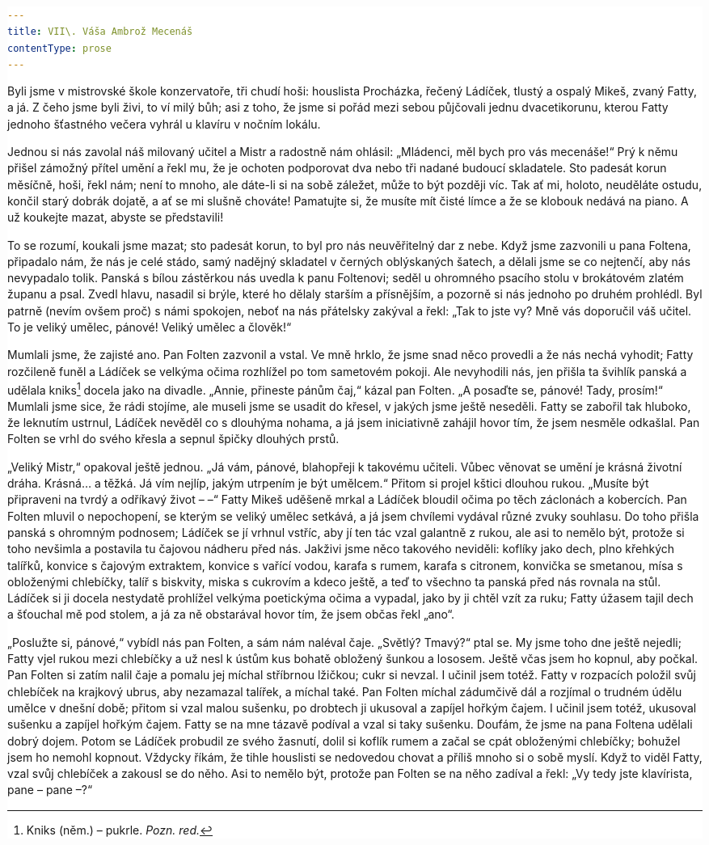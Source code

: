 ```yaml
---
title: VII\. Váša Ambrož Mecenáš
contentType: prose
---
```


<section>

Byli jsme v mistrovské škole konzervatoře, tři chudí hoši: houslista Procházka, řečený Ládíček, tlustý a ospalý Mikeš, zvaný Fatty, a já. Z čeho jsme byli živi, to ví milý bůh; asi z toho, že jsme si pořád mezi sebou půjčovali jednu dvacetikorunu, kterou Fatty jednoho šťastného večera vyhrál u klavíru v nočním lokálu.

Jednou si nás zavolal náš milovaný učitel a Mistr a radostně nám ohlásil: „Mládenci, měl bych pro vás mecenáše!“ Prý k němu přišel zámožný přítel umění a řekl mu, že je ochoten podporovat dva nebo tři nadané budoucí skladatele. Sto padesát korun měsíčně, hoši, řekl nám; není to mnoho, ale dáte-li si na sobě záležet, může to být později víc. Tak ať mi, holoto, neuděláte ostudu, končil starý dobrák dojatě, a ať se mi slušně chováte! Pamatujte si, že musíte mít čisté límce a že se klobouk nedává na piano. A už koukejte mazat, abyste se představili!

To se rozumí, koukali jsme mazat; sto padesát korun, to byl pro nás neuvěřitelný dar z nebe. Když jsme zazvonili u pana Foltena, připadalo nám, že nás je celé stádo, samý nadějný skladatel v černých oblýskaných šatech, a dělali jsme se co nejtenčí, aby nás nevypadalo tolik. Panská s bílou zástěrkou nás uvedla k panu Foltenovi; seděl u ohromného psacího stolu v brokátovém zlatém županu a psal. Zvedl hlavu, nasadil si brýle, které ho dělaly starším a přísnějším, a pozorně si nás jednoho po druhém prohlédl. Byl patrně (nevím ovšem proč) s námi spokojen, neboť na nás přátelsky zakýval a řekl: „Tak to jste vy? Mně vás doporučil váš učitel. To je veliký umělec, pánové! Veliký umělec a člověk!“

Mumlali jsme, že zajisté ano. Pan Folten zazvonil a vstal. Ve mně hrklo, že jsme snad něco provedli a že nás nechá vyhodit; Fatty rozčileně funěl a Ládíček se velkýma očima rozhlížel po tom sametovém pokoji. Ale nevyhodili nás, jen přišla ta švihlík panská a udělala kniks[^17] docela jako na divadle. „Annie, přineste pánům čaj,“ kázal pan Folten. „A posaďte se, pánové! Tady, prosím!“ Mumlali jsme sice, že rádi stojíme, ale museli jsme se usadit do křesel, v jakých jsme ještě neseděli. Fatty se zabořil tak hluboko, že leknutím ustrnul, Ládíček nevěděl co s dlouhýma nohama, a já jsem iniciativně zahájil hovor tím, že jsem nesměle odkašlal. Pan Folten se vrhl do svého křesla a sepnul špičky dlouhých prstů.

„Veliký Mistr,“ opakoval ještě jednou. „Já vám, pánové, blahopřeji k takovému učiteli. Vůbec věnovat se umění je krásná životní dráha. Krásná… a těžká. Já vím nejlíp, jakým utrpením je být umělcem.“ Přitom si projel kštici dlouhou rukou. „Musíte být připraveni na tvrdý a odříkavý život – –“ Fatty Mikeš uděšeně mrkal a Ládíček bloudil očima po těch záclonách a kobercích. Pan Folten mluvil o nepochopení, se kterým se veliký umělec setkává, a já jsem chvílemi vydával různé zvuky souhlasu. Do toho přišla panská s ohromným podnosem; Ládíček se jí vrhnul vstříc, aby jí ten tác vzal galantně z rukou, ale asi to nemělo být, protože si toho nevšimla a postavila tu čajovou nádheru před nás. Jakživi jsme něco takového neviděli: koflíky jako dech, plno křehkých talířků, konvice s čajovým extraktem, konvice s vařící vodou, karafa s rumem, karafa s citronem, konvička se smetanou, mísa s obloženými chlebíčky, talíř s biskvity, miska s cukrovím a kdeco ještě, a teď to všechno ta panská před nás rovnala na stůl. Ládíček si ji docela nestydatě prohlížel velkýma poetickýma očima a vypadal, jako by ji chtěl vzít za ruku; Fatty úžasem tajil dech a šťouchal mě pod stolem, a já za ně obstarával hovor tím, že jsem občas řekl „ano“.

„Poslužte si, pánové,“ vybídl nás pan Folten, a sám nám naléval čaje. „Světlý? Tmavý?“ ptal se. My jsme toho dne ještě nejedli; Fatty vjel rukou mezi chlebíčky a už nesl k ústům kus bohatě obložený šunkou a lososem. Ještě včas jsem ho kopnul, aby počkal. Pan Folten si zatím nalil čaje a pomalu jej míchal stříbrnou lžičkou; cukr si nevzal. I učinil jsem totéž. Fatty v rozpacích položil svůj chlebíček na krajkový ubrus, aby nezamazal talířek, a míchal také. Pan Folten míchal zádumčivě dál a rozjímal o trudném údělu umělce v dnešní době; přitom si vzal malou sušenku, po drobtech ji ukusoval a zapíjel hořkým čajem. I učinil jsem totéž, ukusoval sušenku a zapíjel hořkým čajem. Fatty se na mne tázavě podíval a vzal si taky sušenku. Doufám, že jsme na pana Foltena udělali dobrý dojem. Potom se Ládíček probudil ze svého žasnutí, dolil si koflík rumem a začal se cpát obloženými chlebíčky; bohužel jsem ho nemohl kopnout. Vždycky říkám, že tihle houslisti se nedovedou chovat a příliš mnoho si o sobě myslí. Když to viděl Fatty, vzal svůj chlebíček a zakousl se do něho. Asi to nemělo být, protože pan Folten se na něho zadíval a řekl: „Vy tedy jste klavírista, pane – pane –?“


[^1]: Salup (franc.) – velký šátek. _Pozn. red._
[^2]: Boióťané, Fajákové – podle Homérovy _Odyssey_ obyvatelé bájných krajin, jimiž Řekové pohrdali. _Pozn. red._
[^3]: Šalabastr (maď.) – tahák. _Pozn. red._
[^4]: Misera plebs (lat.) – chudina, nevzdělaný lid. _Pozn. red._
[^5]: Myrmidoni – bájný starořecký kmen, který odvozoval svůj původ od mravenců, přeneseně je Myrmidon člověk, který slepě vykonává příkazy. _Pozn. red._
[^6]: Ad audiendum verbum (lat.) – k výslechu. _Pozn. red._
[^7]: Jan Malát, čes. hudební skladatel a pedagog (1843–1915), mj. autor metodiky hry na klavír a housle. _Pozn. red._
[^8]: Sufizantní (fr.) – samolibý, ješitný. _Pozn. red._
[^9]: Infinitezimální (lat.) – nekonečně malý. _Pozn. red._
[^10]: Frenezie (řec.) – bouřlivé nadšení. _Pozn. red._
[^11]: Zapsáno podle ústního sdělení.
[^12]: Středověký nominalismus – filozofický směr, který tvrdí, že obecným pojmům nic skutečného neodpovídá, jsou to jen výtvory lidského myšlení, pouhá jména (z lat. nomen = jméno). _Pozn. red._
[^13]: Dopisy Abaelarda a Heloisy – dopisy mapující milostný příběh významného filozofa středověku Pierra Abélarda a jeho žačky Heloisy._Pozn. red._
[^14]: Sans-façon …, pas de chichi (fr.) – nenuceně, bez upejpání. _Pozn. red._
[^15]: Gesamtkunstwerk (něm.) – dílo, v němž je spojeno současně více druhů umění (např. hudba, tanec, poezie, architektura…), zde v ironickém slova smyslu dílo, které tvořilo více lidí. _Pozn. red._
[^16]: Marie Brizard – druh likéru. _Pozn. red._
[^17]: Kniks (něm.) – pukrle. _Pozn. red._
[^18]: Mittenwaldky – housle vyrobené v bavorském Mittenwaldu. _Pozn. red._
[^19]: Ostinato (ital.) – opakování tématu v jednom hlasu. _Pozn. red._
[^20]: Fandango – tradiční španělský tanec. _Pozn. red._
[^21]: Cantus firmus (lat.) – zde chorál. _Pozn. red._
[^22]: Rosenkavalier – opera Richarda Strausse (Růžový kavalír). _Pozn. red._
[^23]: Apokryfy (řec.) – spisy, které církev nepojímá do kánonu biblických textů; podvržené, nepůvodní dílo. _Pozn. red._